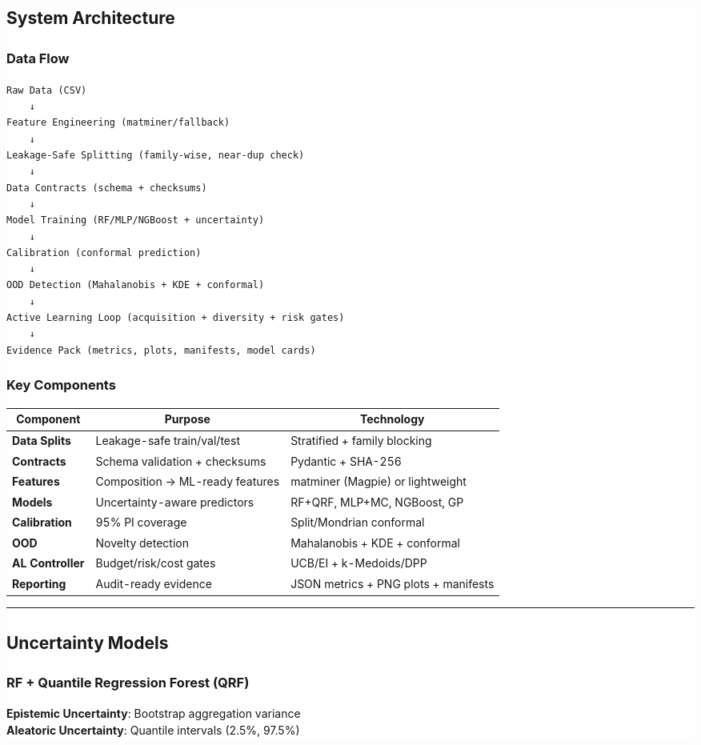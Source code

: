 ## System Architecture

### Data Flow

```
Raw Data (CSV)
    ↓
Feature Engineering (matminer/fallback)
    ↓
Leakage-Safe Splitting (family-wise, near-dup check)
    ↓
Data Contracts (schema + checksums)
    ↓
Model Training (RF/MLP/NGBoost + uncertainty)
    ↓
Calibration (conformal prediction)
    ↓
OOD Detection (Mahalanobis + KDE + conformal)
    ↓
Active Learning Loop (acquisition + diversity + risk gates)
    ↓
Evidence Pack (metrics, plots, manifests, model cards)
```

### Key Components

| Component | Purpose | Technology |
|-----------|---------|------------|
| **Data Splits** | Leakage-safe train/val/test | Stratified + family blocking |
| **Contracts** | Schema validation + checksums | Pydantic + SHA-256 |
| **Features** | Composition → ML-ready features | matminer (Magpie) or lightweight |
| **Models** | Uncertainty-aware predictors | RF+QRF, MLP+MC, NGBoost, GP |
| **Calibration** | 95% PI coverage | Split/Mondrian conformal |
| **OOD** | Novelty detection | Mahalanobis + KDE + conformal |
| **AL Controller** | Budget/risk/cost gates | UCB/EI + k-Medoids/DPP |
| **Reporting** | Audit-ready evidence | JSON metrics + PNG plots + manifests |

---

## Uncertainty Models

### RF + Quantile Regression Forest (QRF)

**Epistemic Uncertainty**: Bootstrap aggregation variance  
**Aleatoric Uncertainty**: Quantile intervals (2.5%, 97.5%)
